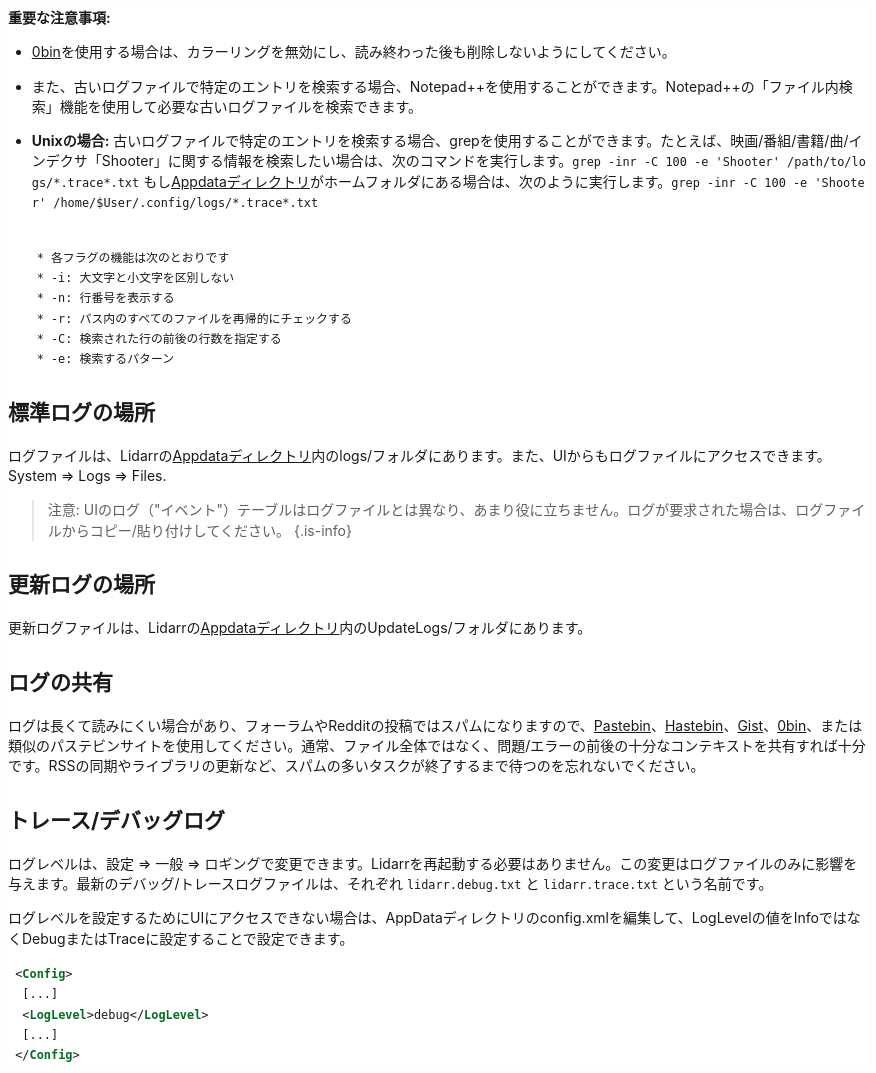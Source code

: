 **重要な注意事項:**
- [0bin](https://0bin.net/)を使用する場合は、カラーリングを無効にし、読み終わった後も削除しないようにしてください。

- また、古いログファイルで特定のエントリを検索する場合、Notepad++を使用することができます。Notepad++の「ファイル内検索」機能を使用して必要な古いログファイルを検索できます。
- **Unixの場合:** 古いログファイルで特定のエントリを検索する場合、grepを使用することができます。たとえば、映画/番組/書籍/曲/インデクサ「Shooter」に関する情報を検索したい場合は、次のコマンドを実行します。`grep -inr -C 100 -e 'Shooter' /path/to/logs/*.trace*.txt` もし[Appdataディレクトリ](/lidarr/appdata-directory)がホームフォルダにある場合は、次のように実行します。`grep -inr -C 100 -e 'Shooter' /home/$User/.config/logs/*.trace*.txt`

```none

    * 各フラグの機能は次のとおりです
    * -i: 大文字と小文字を区別しない
    * -n: 行番号を表示する
    * -r: パス内のすべてのファイルを再帰的にチェックする
    * -C: 検索された行の前後の行数を指定する
    * -e: 検索するパターン

```

## 標準ログの場所

ログファイルは、Lidarrの[Appdataディレクトリ](/lidarr/appdata-directory)内のlogs/フォルダにあります。また、UIからもログファイルにアクセスできます。System => Logs => Files.

> 注意: UIのログ（"イベント"）テーブルはログファイルとは異なり、あまり役に立ちません。ログが要求された場合は、ログファイルからコピー/貼り付けしてください。
{.is-info}

## 更新ログの場所

更新ログファイルは、Lidarrの[Appdataディレクトリ](/lidarr/appdata-directory)内のUpdateLogs/フォルダにあります。

## ログの共有

ログは長くて読みにくい場合があり、フォーラムやRedditの投稿ではスパムになりますので、[Pastebin](https://pastebin.ubuntu.com/)、[Hastebin](https://hastebin.com/)、[Gist](https://gist.github.com)、[0bin](https://0bin.net)、または類似のパステビンサイトを使用してください。通常、ファイル全体ではなく、問題/エラーの前後の十分なコンテキストを共有すれば十分です。RSSの同期やライブラリの更新など、スパムの多いタスクが終了するまで待つのを忘れないでください。

## トレース/デバッグログ

ログレベルは、設定 => 一般 => ロギングで変更できます。Lidarrを再起動する必要はありません。この変更はログファイルのみに影響を与えます。最新のデバッグ/トレースログファイルは、それぞれ `lidarr.debug.txt` と `lidarr.trace.txt` という名前です。

ログレベルを設定するためにUIにアクセスできない場合は、AppDataディレクトリのconfig.xmlを編集して、LogLevelの値をInfoではなくDebugまたはTraceに設定することで設定できます。

```xml
 <Config>
  [...]
  <LogLevel>debug</LogLevel>
  [...]
 </Config>
```
